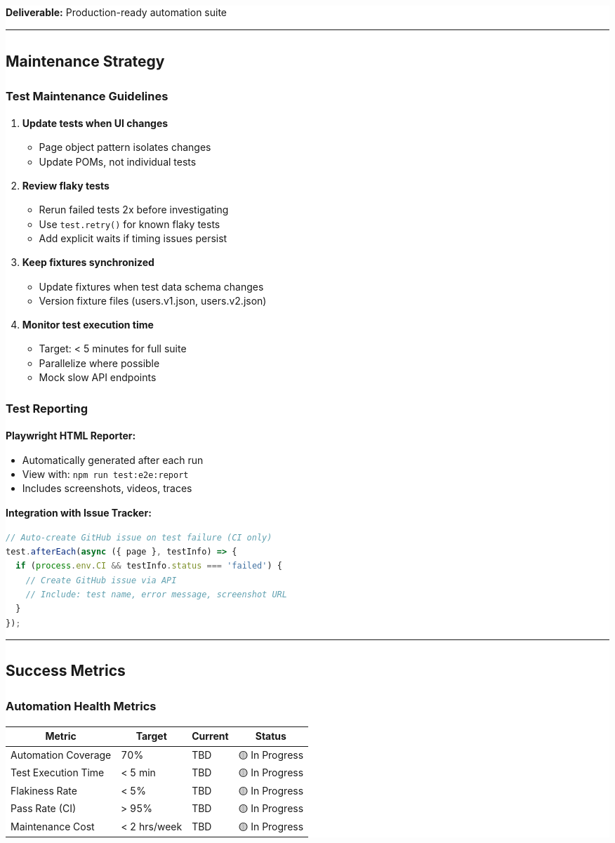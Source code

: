 **Deliverable:** Production-ready automation suite

---

## Maintenance Strategy

### Test Maintenance Guidelines

1. **Update tests when UI changes**
   - Page object pattern isolates changes
   - Update POMs, not individual tests

2. **Review flaky tests**
   - Rerun failed tests 2x before investigating
   - Use `test.retry()` for known flaky tests
   - Add explicit waits if timing issues persist

3. **Keep fixtures synchronized**
   - Update fixtures when test data schema changes
   - Version fixture files (users.v1.json, users.v2.json)

4. **Monitor test execution time**
   - Target: < 5 minutes for full suite
   - Parallelize where possible
   - Mock slow API endpoints

### Test Reporting

**Playwright HTML Reporter:**
- Automatically generated after each run
- View with: `npm run test:e2e:report`
- Includes screenshots, videos, traces

**Integration with Issue Tracker:**
```typescript
// Auto-create GitHub issue on test failure (CI only)
test.afterEach(async ({ page }, testInfo) => {
  if (process.env.CI && testInfo.status === 'failed') {
    // Create GitHub issue via API
    // Include: test name, error message, screenshot URL
  }
});
```

---

## Success Metrics

### Automation Health Metrics

| Metric | Target | Current | Status |
|--------|--------|---------|--------|
| Automation Coverage | 70% | TBD | 🟡 In Progress |
| Test Execution Time | < 5 min | TBD | 🟡 In Progress |
| Flakiness Rate | < 5% | TBD | 🟡 In Progress |
| Pass Rate (CI) | > 95% | TBD | 🟡 In Progress |
| Maintenance Cost | < 2 hrs/week | TBD | 🟡 In Progress |
